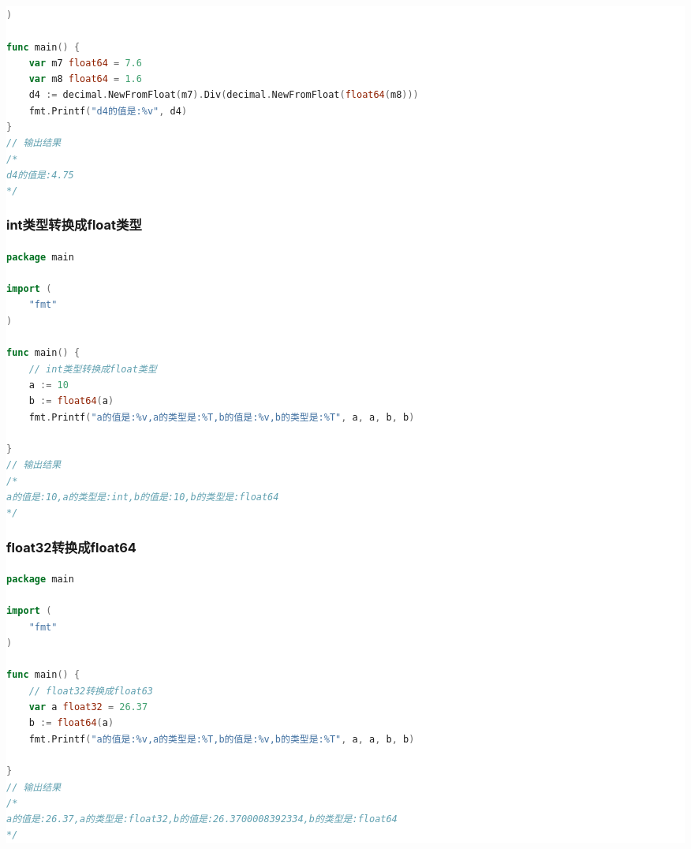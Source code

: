 ```go
)

func main() {
	var m7 float64 = 7.6
	var m8 float64 = 1.6
	d4 := decimal.NewFromFloat(m7).Div(decimal.NewFromFloat(float64(m8)))
	fmt.Printf("d4的值是:%v", d4)
}
// 输出结果
/*
d4的值是:4.75
*/
```



### int类型转换成float类型



```go
package main

import (
	"fmt"
)

func main() {
	// int类型转换成float类型
	a := 10
	b := float64(a)
	fmt.Printf("a的值是:%v,a的类型是:%T,b的值是:%v,b的类型是:%T", a, a, b, b)

}
// 输出结果
/*
a的值是:10,a的类型是:int,b的值是:10,b的类型是:float64
*/
```



### float32转换成float64



```go
package main

import (
	"fmt"
)

func main() {
	// float32转换成float63
	var a float32 = 26.37
	b := float64(a)
	fmt.Printf("a的值是:%v,a的类型是:%T,b的值是:%v,b的类型是:%T", a, a, b, b)

}
// 输出结果
/*
a的值是:26.37,a的类型是:float32,b的值是:26.3700008392334,b的类型是:float64
*/
```
